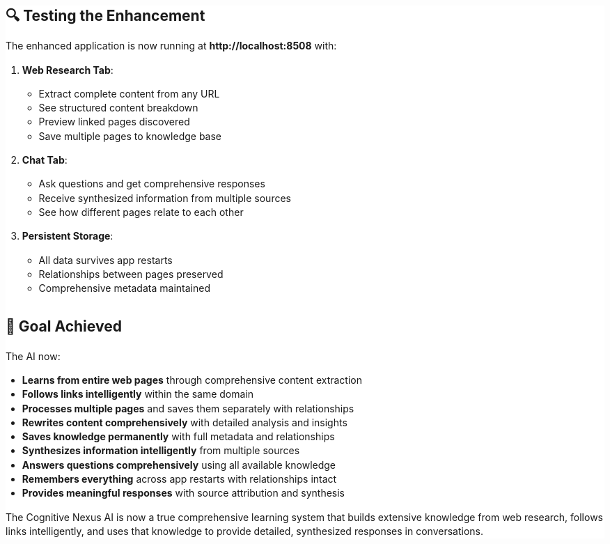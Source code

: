 ## 🔍 **Testing the Enhancement**

The enhanced application is now running at **http://localhost:8508** with:

1. **Web Research Tab**: 
   - Extract complete content from any URL
   - See structured content breakdown
   - Preview linked pages discovered
   - Save multiple pages to knowledge base

2. **Chat Tab**: 
   - Ask questions and get comprehensive responses
   - Receive synthesized information from multiple sources
   - See how different pages relate to each other

3. **Persistent Storage**: 
   - All data survives app restarts
   - Relationships between pages preserved
   - Comprehensive metadata maintained

## 🎯 **Goal Achieved**

The AI now:
- **Learns from entire web pages** through comprehensive content extraction
- **Follows links intelligently** within the same domain
- **Processes multiple pages** and saves them separately with relationships
- **Rewrites content comprehensively** with detailed analysis and insights
- **Saves knowledge permanently** with full metadata and relationships
- **Synthesizes information intelligently** from multiple sources
- **Answers questions comprehensively** using all available knowledge
- **Remembers everything** across app restarts with relationships intact
- **Provides meaningful responses** with source attribution and synthesis

The Cognitive Nexus AI is now a true comprehensive learning system that builds extensive knowledge from web research, follows links intelligently, and uses that knowledge to provide detailed, synthesized responses in conversations.
